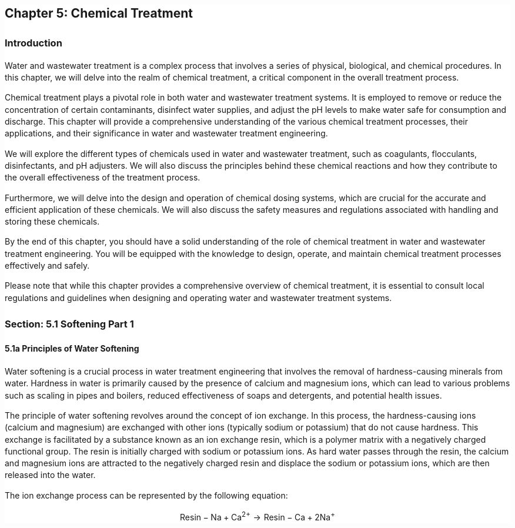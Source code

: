 ## Chapter 5: Chemical Treatment

### Introduction

Water and wastewater treatment is a complex process that involves a series of physical, biological, and chemical procedures. In this chapter, we will delve into the realm of chemical treatment, a critical component in the overall treatment process. 

Chemical treatment plays a pivotal role in both water and wastewater treatment systems. It is employed to remove or reduce the concentration of certain contaminants, disinfect water supplies, and adjust the pH levels to make water safe for consumption and discharge. This chapter will provide a comprehensive understanding of the various chemical treatment processes, their applications, and their significance in water and wastewater treatment engineering.

We will explore the different types of chemicals used in water and wastewater treatment, such as coagulants, flocculants, disinfectants, and pH adjusters. We will also discuss the principles behind these chemical reactions and how they contribute to the overall effectiveness of the treatment process.

Furthermore, we will delve into the design and operation of chemical dosing systems, which are crucial for the accurate and efficient application of these chemicals. We will also discuss the safety measures and regulations associated with handling and storing these chemicals.

By the end of this chapter, you should have a solid understanding of the role of chemical treatment in water and wastewater treatment engineering. You will be equipped with the knowledge to design, operate, and maintain chemical treatment processes effectively and safely.

Please note that while this chapter provides a comprehensive overview of chemical treatment, it is essential to consult local regulations and guidelines when designing and operating water and wastewater treatment systems.

### Section: 5.1 Softening Part 1

#### 5.1a Principles of Water Softening

Water softening is a crucial process in water treatment engineering that involves the removal of hardness-causing minerals from water. Hardness in water is primarily caused by the presence of calcium and magnesium ions, which can lead to various problems such as scaling in pipes and boilers, reduced effectiveness of soaps and detergents, and potential health issues.

The principle of water softening revolves around the concept of ion exchange. In this process, the hardness-causing ions (calcium and magnesium) are exchanged with other ions (typically sodium or potassium) that do not cause hardness. This exchange is facilitated by a substance known as an ion exchange resin, which is a polymer matrix with a negatively charged functional group. The resin is initially charged with sodium or potassium ions. As hard water passes through the resin, the calcium and magnesium ions are attracted to the negatively charged resin and displace the sodium or potassium ions, which are then released into the water.

The ion exchange process can be represented by the following equation:

$$
\text{Resin}-\text{Na} + \text{Ca}^{2+} \rightarrow \text{Resin}-\text{Ca} + 2\text{Na}^{+}
$$
